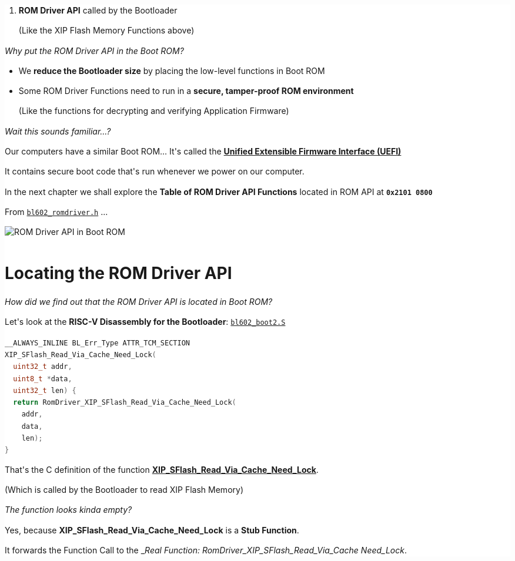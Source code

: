 1.  __ROM Driver API__ called by the Bootloader

    (Like the XIP Flash Memory Functions above)

_Why put the ROM Driver API in the Boot ROM?_

-   We __reduce the Bootloader size__ by placing the low-level functions in Boot ROM

-   Some ROM Driver Functions need to run in a __secure, tamper-proof ROM environment__

    (Like the functions for decrypting and verifying Application Firmware)

_Wait this sounds familiar...?_

Our computers have a similar Boot ROM... It's called the [__Unified Extensible Firmware Interface (UEFI)__](https://en.wikipedia.org/wiki/Unified_Extensible_Firmware_Interface)

It contains secure boot code that's run whenever we power on our computer.

In the next chapter we shall explore the __Table of ROM Driver API Functions__ located in ROM API at __`0x2101 0800`__

From [`bl602_romdriver.h`](https://github.com/lupyuen/bl_iot_sdk/blob/master/components/bl602/bl602_std/bl602_std/StdDriver/Inc/bl602_romdriver.h) ...

![ROM Driver API in Boot ROM](https://lupyuen.github.io/images/boot-driver5.png)

# Locating the ROM Driver API

_How did we find out that the ROM Driver API is located in Boot ROM?_

Let's look at the __RISC-V Disassembly for the Bootloader__: [`bl602_boot2.S`](https://github.com/lupyuen/bl_iot_sdk/releases/download/v8.0.2/bl602_boot2.S)

```c
__ALWAYS_INLINE BL_Err_Type ATTR_TCM_SECTION 
XIP_SFlash_Read_Via_Cache_Need_Lock(
  uint32_t addr,
  uint8_t *data, 
  uint32_t len) {
  return RomDriver_XIP_SFlash_Read_Via_Cache_Need_Lock(
    addr, 
    data, 
    len);
}
```

That's the C definition of the function [__XIP_SFlash_Read_Via_Cache_Need_Lock__](https://github.com/lupyuen/bl_iot_sdk/blob/master/components/bl602/bl602_std/bl602_std/StdDriver/Src/bl602_romapi.c#L833-L836).

(Which is called by the Bootloader to read XIP Flash Memory)

_The function looks kinda empty?_

Yes, because __XIP_SFlash_Read_Via_Cache_Need_Lock__ is a __Stub Function__.

It forwards the Function Call to the __Real Function: RomDriver_XIP_SFlash_Read_Via_Cache _Need_Lock__.
